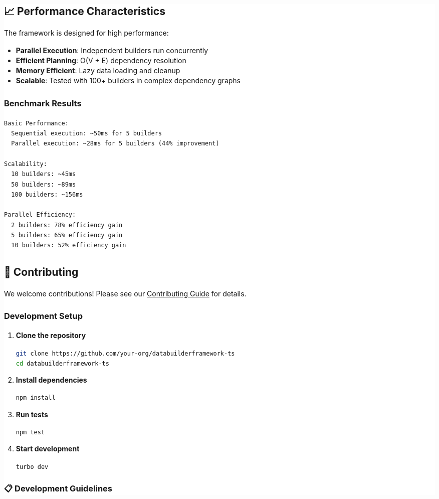 ## 📈 Performance Characteristics

The framework is designed for high performance:

- **Parallel Execution**: Independent builders run concurrently
- **Efficient Planning**: O(V + E) dependency resolution
- **Memory Efficient**: Lazy data loading and cleanup
- **Scalable**: Tested with 100+ builders in complex dependency graphs

### Benchmark Results

```
Basic Performance:
  Sequential execution: ~50ms for 5 builders
  Parallel execution: ~28ms for 5 builders (44% improvement)

Scalability:
  10 builders: ~45ms
  50 builders: ~89ms  
  100 builders: ~156ms

Parallel Efficiency:
  2 builders: 78% efficiency gain
  5 builders: 65% efficiency gain  
  10 builders: 52% efficiency gain
```

## 🤝 Contributing

We welcome contributions! Please see our [Contributing Guide](./CONTRIBUTING.md) for details.

### Development Setup

1. **Clone the repository**
   ```bash
   git clone https://github.com/your-org/databuilderframework-ts
   cd databuilderframework-ts
   ```

2. **Install dependencies**
   ```bash
   npm install
   ```

3. **Run tests**
   ```bash
   npm test
   ```

4. **Start development**
   ```bash
   turbo dev
   ```

### 📋 Development Guidelines
